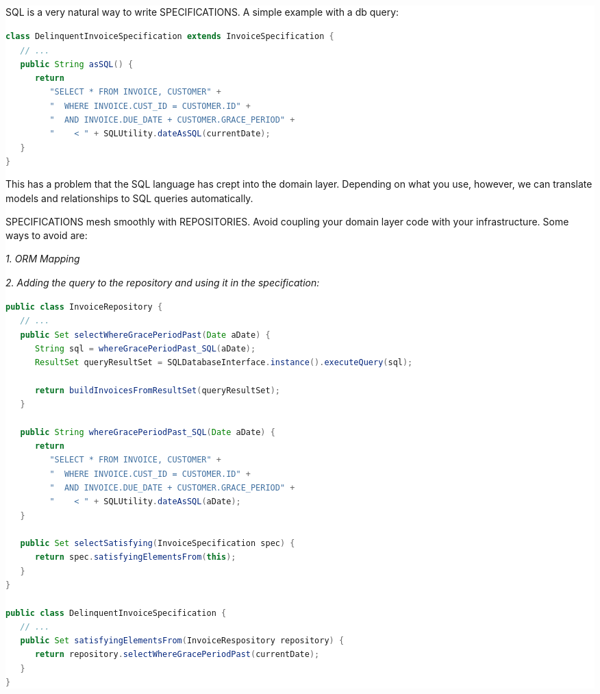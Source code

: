 SQL is a very natural way to write SPECIFICATIONS. A simple example with a db
query:

```java
class DelinquentInvoiceSpecification extends InvoiceSpecification {
   // ...
   public String asSQL() {
      return
         "SELECT * FROM INVOICE, CUSTOMER" +
         "  WHERE INVOICE.CUST_ID = CUSTOMER.ID" +
         "  AND INVOICE.DUE_DATE + CUSTOMER.GRACE_PERIOD" +
         "    < " + SQLUtility.dateAsSQL(currentDate);
   }
}
```

This has a problem that the SQL language has crept into the domain layer.
Depending on what you use, however, we can translate models and relationships to
SQL queries automatically.

SPECIFICATIONS mesh smoothly with REPOSITORIES. Avoid coupling your domain layer
code with your infrastructure. Some ways to avoid are:

*1. ORM Mapping*

*2. Adding the query to the repository and using it in the specification:*

```java
public class InvoiceRepository {
   // ...
   public Set selectWhereGracePeriodPast(Date aDate) {
      String sql = whereGracePeriodPast_SQL(aDate);
      ResultSet queryResultSet = SQLDatabaseInterface.instance().executeQuery(sql);

      return buildInvoicesFromResultSet(queryResultSet);
   }

   public String whereGracePeriodPast_SQL(Date aDate) {
      return
         "SELECT * FROM INVOICE, CUSTOMER" +
         "  WHERE INVOICE.CUST_ID = CUSTOMER.ID" +
         "  AND INVOICE.DUE_DATE + CUSTOMER.GRACE_PERIOD" +
         "    < " + SQLUtility.dateAsSQL(aDate);
   }

   public Set selectSatisfying(InvoiceSpecification spec) {
      return spec.satisfyingElementsFrom(this);
   }
}

public class DelinquentInvoiceSpecification {
   // ...
   public Set satisfyingElementsFrom(InvoiceRespository repository) {
      return repository.selectWhereGracePeriodPast(currentDate);
   }
}
```
